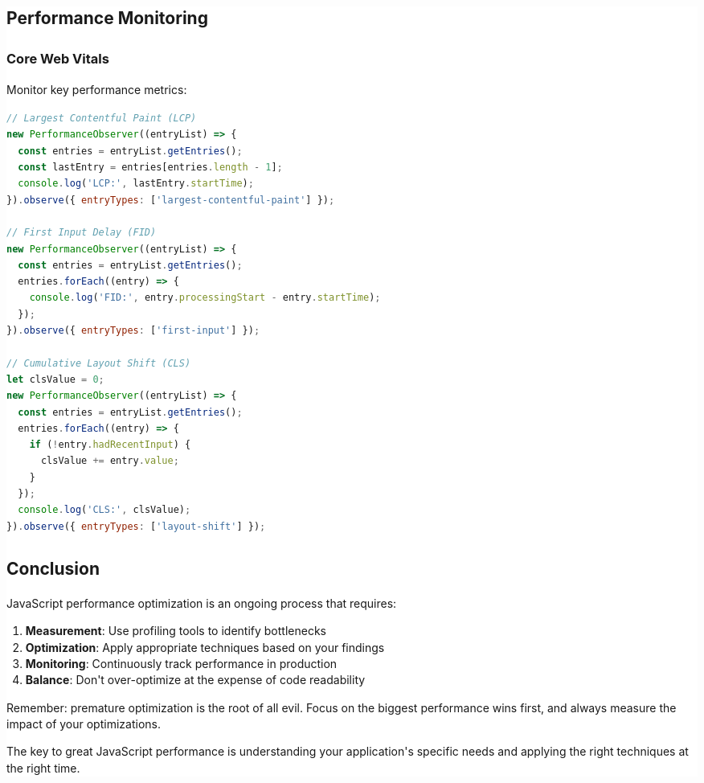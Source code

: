 ## Performance Monitoring

### Core Web Vitals

Monitor key performance metrics:

```javascript
// Largest Contentful Paint (LCP)
new PerformanceObserver((entryList) => {
  const entries = entryList.getEntries();
  const lastEntry = entries[entries.length - 1];
  console.log('LCP:', lastEntry.startTime);
}).observe({ entryTypes: ['largest-contentful-paint'] });

// First Input Delay (FID)
new PerformanceObserver((entryList) => {
  const entries = entryList.getEntries();
  entries.forEach((entry) => {
    console.log('FID:', entry.processingStart - entry.startTime);
  });
}).observe({ entryTypes: ['first-input'] });

// Cumulative Layout Shift (CLS)
let clsValue = 0;
new PerformanceObserver((entryList) => {
  const entries = entryList.getEntries();
  entries.forEach((entry) => {
    if (!entry.hadRecentInput) {
      clsValue += entry.value;
    }
  });
  console.log('CLS:', clsValue);
}).observe({ entryTypes: ['layout-shift'] });
```

## Conclusion

JavaScript performance optimization is an ongoing process that requires:

1. **Measurement**: Use profiling tools to identify bottlenecks
2. **Optimization**: Apply appropriate techniques based on your findings
3. **Monitoring**: Continuously track performance in production
4. **Balance**: Don't over-optimize at the expense of code readability

Remember: premature optimization is the root of all evil. Focus on the biggest performance wins first, and always measure the impact of your optimizations.

The key to great JavaScript performance is understanding your application's specific needs and applying the right techniques at the right time.